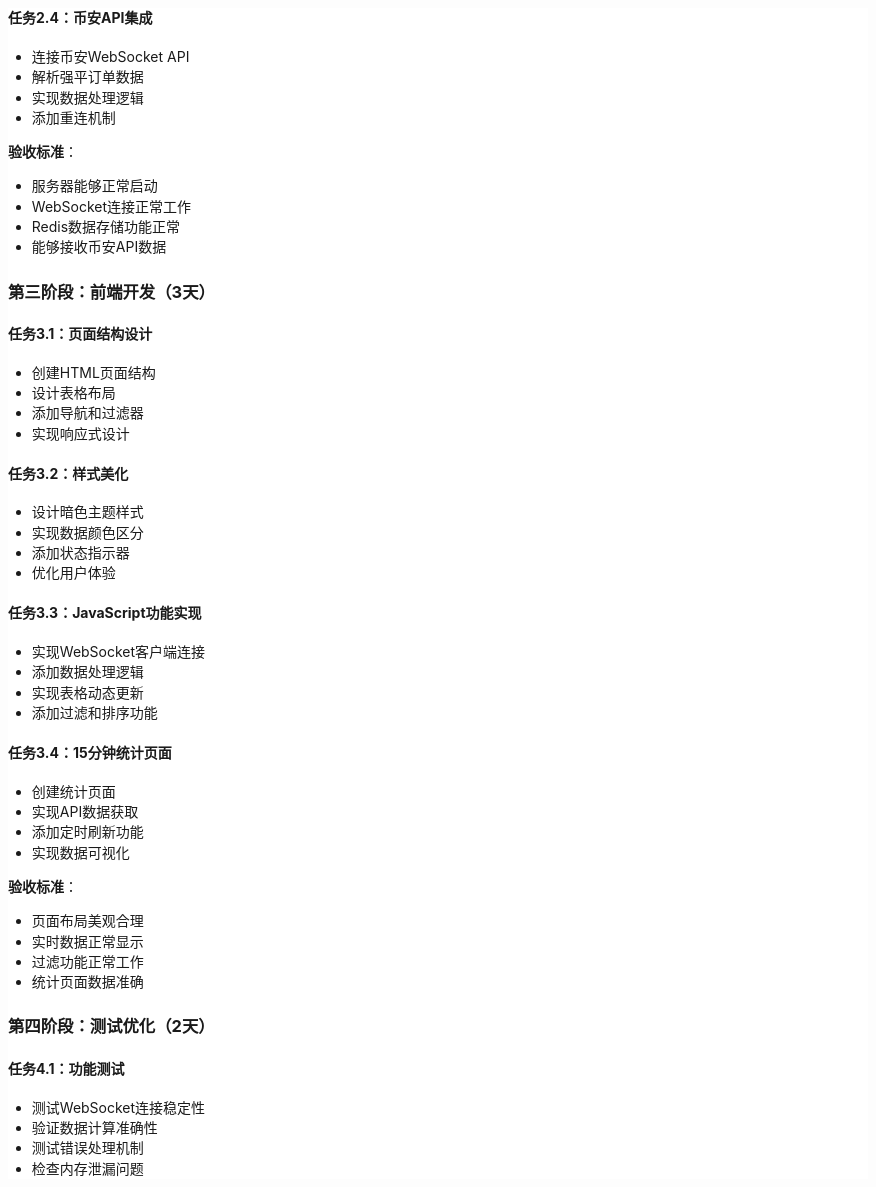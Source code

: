 #### 任务2.4：币安API集成
- 连接币安WebSocket API
- 解析强平订单数据
- 实现数据处理逻辑
- 添加重连机制

**验收标准**：
- 服务器能够正常启动
- WebSocket连接正常工作
- Redis数据存储功能正常
- 能够接收币安API数据

### 第三阶段：前端开发（3天）

#### 任务3.1：页面结构设计
- 创建HTML页面结构
- 设计表格布局
- 添加导航和过滤器
- 实现响应式设计

#### 任务3.2：样式美化
- 设计暗色主题样式
- 实现数据颜色区分
- 添加状态指示器
- 优化用户体验

#### 任务3.3：JavaScript功能实现
- 实现WebSocket客户端连接
- 添加数据处理逻辑
- 实现表格动态更新
- 添加过滤和排序功能

#### 任务3.4：15分钟统计页面
- 创建统计页面
- 实现API数据获取
- 添加定时刷新功能
- 实现数据可视化

**验收标准**：
- 页面布局美观合理
- 实时数据正常显示
- 过滤功能正常工作
- 统计页面数据准确

### 第四阶段：测试优化（2天）

#### 任务4.1：功能测试
- 测试WebSocket连接稳定性
- 验证数据计算准确性
- 测试错误处理机制
- 检查内存泄漏问题
